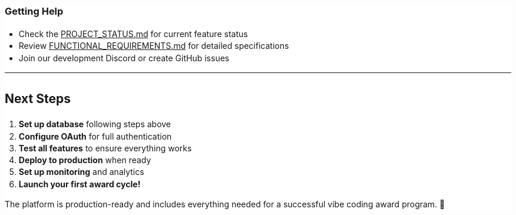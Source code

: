 ### Getting Help
- Check the [PROJECT_STATUS.md](./PROJECT_STATUS.md) for current feature status
- Review [FUNCTIONAL_REQUIREMENTS.md](./FUNCTIONAL_REQUIREMENTS.md) for detailed specifications
- Join our development Discord or create GitHub issues

---

## Next Steps

1. **Set up database** following steps above
2. **Configure OAuth** for full authentication
3. **Test all features** to ensure everything works
4. **Deploy to production** when ready
5. **Set up monitoring** and analytics
6. **Launch your first award cycle!**

The platform is production-ready and includes everything needed for a successful vibe coding award program. 🎉 